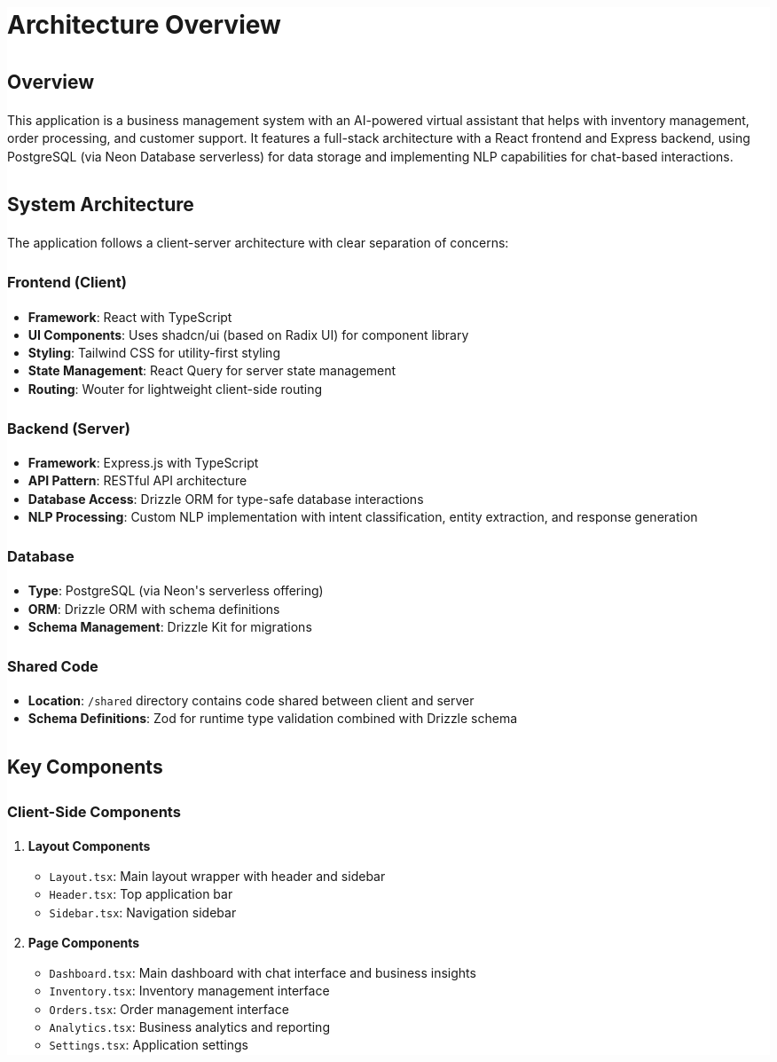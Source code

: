 # Architecture Overview

## Overview

This application is a business management system with an AI-powered virtual assistant that helps with inventory management, order processing, and customer support. It features a full-stack architecture with a React frontend and Express backend, using PostgreSQL (via Neon Database serverless) for data storage and implementing NLP capabilities for chat-based interactions.

## System Architecture

The application follows a client-server architecture with clear separation of concerns:

### Frontend (Client)

- **Framework**: React with TypeScript
- **UI Components**: Uses shadcn/ui (based on Radix UI) for component library
- **Styling**: Tailwind CSS for utility-first styling
- **State Management**: React Query for server state management
- **Routing**: Wouter for lightweight client-side routing

### Backend (Server)

- **Framework**: Express.js with TypeScript
- **API Pattern**: RESTful API architecture
- **Database Access**: Drizzle ORM for type-safe database interactions
- **NLP Processing**: Custom NLP implementation with intent classification, entity extraction, and response generation

### Database

- **Type**: PostgreSQL (via Neon's serverless offering)
- **ORM**: Drizzle ORM with schema definitions
- **Schema Management**: Drizzle Kit for migrations

### Shared Code

- **Location**: `/shared` directory contains code shared between client and server
- **Schema Definitions**: Zod for runtime type validation combined with Drizzle schema

## Key Components

### Client-Side Components

1. **Layout Components**
   - `Layout.tsx`: Main layout wrapper with header and sidebar
   - `Header.tsx`: Top application bar
   - `Sidebar.tsx`: Navigation sidebar

2. **Page Components**
   - `Dashboard.tsx`: Main dashboard with chat interface and business insights
   - `Inventory.tsx`: Inventory management interface
   - `Orders.tsx`: Order management interface
   - `Analytics.tsx`: Business analytics and reporting
   - `Settings.tsx`: Application settings
